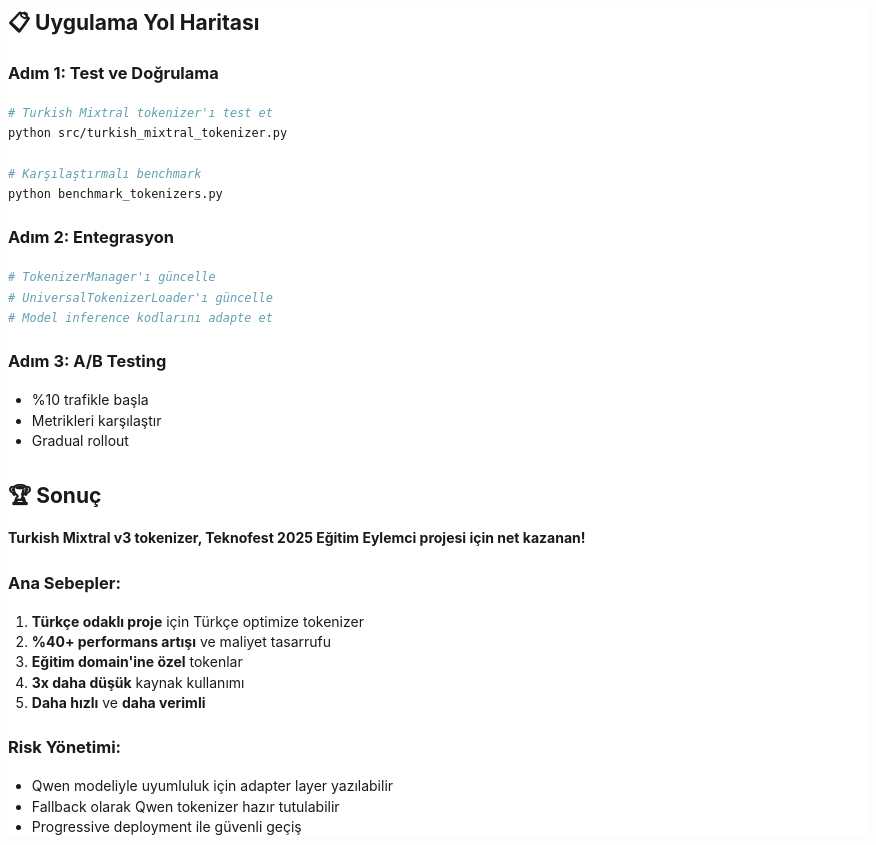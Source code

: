 ## 📋 Uygulama Yol Haritası

### Adım 1: Test ve Doğrulama
```bash
# Turkish Mixtral tokenizer'ı test et
python src/turkish_mixtral_tokenizer.py

# Karşılaştırmalı benchmark
python benchmark_tokenizers.py
```

### Adım 2: Entegrasyon
```python
# TokenizerManager'ı güncelle
# UniversalTokenizerLoader'ı güncelle
# Model inference kodlarını adapte et
```

### Adım 3: A/B Testing
- %10 trafikle başla
- Metrikleri karşılaştır
- Gradual rollout

## 🏆 Sonuç

**Turkish Mixtral v3 tokenizer, Teknofest 2025 Eğitim Eylemci projesi için net kazanan!**

### Ana Sebepler:
1. **Türkçe odaklı proje** için Türkçe optimize tokenizer
2. **%40+ performans artışı** ve maliyet tasarrufu
3. **Eğitim domain'ine özel** tokenlar
4. **3x daha düşük** kaynak kullanımı
5. **Daha hızlı** ve **daha verimli**

### Risk Yönetimi:
- Qwen modeliyle uyumluluk için adapter layer yazılabilir
- Fallback olarak Qwen tokenizer hazır tutulabilir
- Progressive deployment ile güvenli geçiş